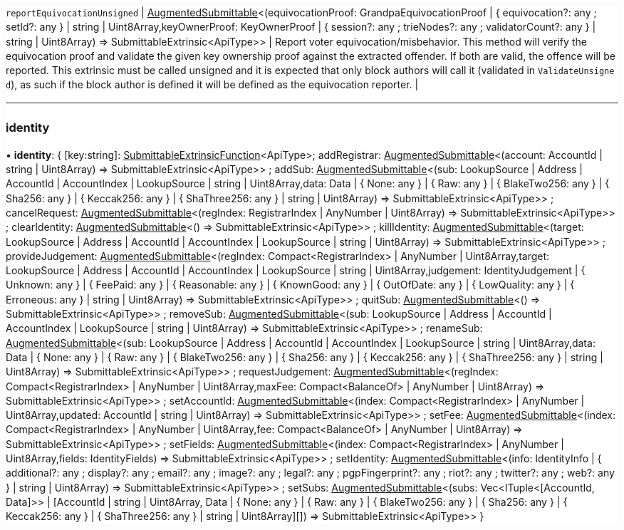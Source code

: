 `reportEquivocationUnsigned` | [AugmentedSubmittable](../modules/_packages_api_src_types_submittable_.md#augmentedsubmittable)\<(equivocationProof: GrandpaEquivocationProof \| { equivocation?: any ; setId?: any  } \| string \| Uint8Array,keyOwnerProof: KeyOwnerProof \| { session?: any ; trieNodes?: any ; validatorCount?: any  } \| string \| Uint8Array) => SubmittableExtrinsic\<ApiType>> | Report voter equivocation/misbehavior. This method will verify the equivocation proof and validate the given key ownership proof against the extracted offender. If both are valid, the offence will be reported.  This extrinsic must be called unsigned and it is expected that only block authors will call it (validated in `ValidateUnsigned`), as such if the block author is defined it will be defined as the equivocation reporter.  |

___

### identity

•  **identity**: { [key:string]: [SubmittableExtrinsicFunction](_packages_api_src_types_submittable_.submittableextrinsicfunction.md)\<ApiType>; addRegistrar: [AugmentedSubmittable](../modules/_packages_api_src_types_submittable_.md#augmentedsubmittable)\<(account: AccountId \| string \| Uint8Array) => SubmittableExtrinsic\<ApiType>> ; addSub: [AugmentedSubmittable](../modules/_packages_api_src_types_submittable_.md#augmentedsubmittable)\<(sub: LookupSource \| Address \| AccountId \| AccountIndex \| LookupSource \| string \| Uint8Array,data: Data \| { None: any  } \| { Raw: any  } \| { BlakeTwo256: any  } \| { Sha256: any  } \| { Keccak256: any  } \| { ShaThree256: any  } \| string \| Uint8Array) => SubmittableExtrinsic\<ApiType>> ; cancelRequest: [AugmentedSubmittable](../modules/_packages_api_src_types_submittable_.md#augmentedsubmittable)\<(regIndex: RegistrarIndex \| AnyNumber \| Uint8Array) => SubmittableExtrinsic\<ApiType>> ; clearIdentity: [AugmentedSubmittable](../modules/_packages_api_src_types_submittable_.md#augmentedsubmittable)\<() => SubmittableExtrinsic\<ApiType>> ; killIdentity: [AugmentedSubmittable](../modules/_packages_api_src_types_submittable_.md#augmentedsubmittable)\<(target: LookupSource \| Address \| AccountId \| AccountIndex \| LookupSource \| string \| Uint8Array) => SubmittableExtrinsic\<ApiType>> ; provideJudgement: [AugmentedSubmittable](../modules/_packages_api_src_types_submittable_.md#augmentedsubmittable)\<(regIndex: Compact\<RegistrarIndex> \| AnyNumber \| Uint8Array,target: LookupSource \| Address \| AccountId \| AccountIndex \| LookupSource \| string \| Uint8Array,judgement: IdentityJudgement \| { Unknown: any  } \| { FeePaid: any  } \| { Reasonable: any  } \| { KnownGood: any  } \| { OutOfDate: any  } \| { LowQuality: any  } \| { Erroneous: any  } \| string \| Uint8Array) => SubmittableExtrinsic\<ApiType>> ; quitSub: [AugmentedSubmittable](../modules/_packages_api_src_types_submittable_.md#augmentedsubmittable)\<() => SubmittableExtrinsic\<ApiType>> ; removeSub: [AugmentedSubmittable](../modules/_packages_api_src_types_submittable_.md#augmentedsubmittable)\<(sub: LookupSource \| Address \| AccountId \| AccountIndex \| LookupSource \| string \| Uint8Array) => SubmittableExtrinsic\<ApiType>> ; renameSub: [AugmentedSubmittable](../modules/_packages_api_src_types_submittable_.md#augmentedsubmittable)\<(sub: LookupSource \| Address \| AccountId \| AccountIndex \| LookupSource \| string \| Uint8Array,data: Data \| { None: any  } \| { Raw: any  } \| { BlakeTwo256: any  } \| { Sha256: any  } \| { Keccak256: any  } \| { ShaThree256: any  } \| string \| Uint8Array) => SubmittableExtrinsic\<ApiType>> ; requestJudgement: [AugmentedSubmittable](../modules/_packages_api_src_types_submittable_.md#augmentedsubmittable)\<(regIndex: Compact\<RegistrarIndex> \| AnyNumber \| Uint8Array,maxFee: Compact\<BalanceOf> \| AnyNumber \| Uint8Array) => SubmittableExtrinsic\<ApiType>> ; setAccountId: [AugmentedSubmittable](../modules/_packages_api_src_types_submittable_.md#augmentedsubmittable)\<(index: Compact\<RegistrarIndex> \| AnyNumber \| Uint8Array,updated: AccountId \| string \| Uint8Array) => SubmittableExtrinsic\<ApiType>> ; setFee: [AugmentedSubmittable](../modules/_packages_api_src_types_submittable_.md#augmentedsubmittable)\<(index: Compact\<RegistrarIndex> \| AnyNumber \| Uint8Array,fee: Compact\<BalanceOf> \| AnyNumber \| Uint8Array) => SubmittableExtrinsic\<ApiType>> ; setFields: [AugmentedSubmittable](../modules/_packages_api_src_types_submittable_.md#augmentedsubmittable)\<(index: Compact\<RegistrarIndex> \| AnyNumber \| Uint8Array,fields: IdentityFields) => SubmittableExtrinsic\<ApiType>> ; setIdentity: [AugmentedSubmittable](../modules/_packages_api_src_types_submittable_.md#augmentedsubmittable)\<(info: IdentityInfo \| { additional?: any ; display?: any ; email?: any ; image?: any ; legal?: any ; pgpFingerprint?: any ; riot?: any ; twitter?: any ; web?: any  } \| string \| Uint8Array) => SubmittableExtrinsic\<ApiType>> ; setSubs: [AugmentedSubmittable](../modules/_packages_api_src_types_submittable_.md#augmentedsubmittable)\<(subs: Vec\<ITuple\<[AccountId, Data]>> \| [AccountId \| string \| Uint8Array, Data \| { None: any  } \| { Raw: any  } \| { BlakeTwo256: any  } \| { Sha256: any  } \| { Keccak256: any  } \| { ShaThree256: any  } \| string \| Uint8Array][]) => SubmittableExtrinsic\<ApiType>>  }

